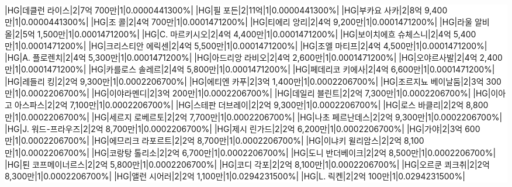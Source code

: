 |HG|데클런 라이스|2|7억 700만|1|0.0000441300%|
|HG|필 포든|2|11억|1|0.0000441300%|
|HG|부카요 사카|2|8억 9,400만|1|0.0000441300%|
|HG|조 콜|2|4억 700만|1|0.0001471200%|
|HG|티에리 앙리|2|4억 9,200만|1|0.0001471200%|
|HG|라울 알비올|2|5억 1,500만|1|0.0001471200%|
|HG|C. 마르키시오|2|4억 4,400만|1|0.0001471200%|
|HG|보이치에흐 슈체스니|2|4억 5,400만|1|0.0001471200%|
|HG|크리스티안 에릭센|2|4억 5,500만|1|0.0001471200%|
|HG|조엘 마티프|2|4억 4,500만|1|0.0001471200%|
|HG|A. 플로렌치|2|4억 5,300만|1|0.0001471200%|
|HG|아드리앙 라비오|2|4억 2,600만|1|0.0001471200%|
|HG|오야르사발|2|4억 2,400만|1|0.0001471200%|
|HG|카를로스 솔레르|2|4억 5,800만|1|0.0001471200%|
|HG|페데리코 키에사|2|4억 6,600만|1|0.0001471200%|
|HG|레들리 킹|2|2억 9,300만|1|0.0002206700%|
|HG|에티엔 카푸|2|3억 1,400만|1|0.0002206700%|
|HG|조르지뇨 베이날둠|2|3억 300만|1|0.0002206700%|
|HG|이야라멘디|2|3억 200만|1|0.0002206700%|
|HG|데일리 블린트|2|2억 7,300만|1|0.0002206700%|
|HG|이아고 아스파스|2|2억 7,100만|1|0.0002206700%|
|HG|스테판 더브레이|2|2억 9,300만|1|0.0002206700%|
|HG|로스 바클리|2|2억 8,800만|1|0.0002206700%|
|HG|세르지 로베르토|2|2억 7,700만|1|0.0002206700%|
|HG|나초 페르난데스|2|2억 9,300만|1|0.0002206700%|
|HG|J. 워드-프라우즈|2|2억 8,700만|1|0.0002206700%|
|HG|제시 린가드|2|2억 6,200만|1|0.0002206700%|
|HG|가야|2|3억 600만|1|0.0002206700%|
|HG|에므리크 라포르트|2|2억 8,700만|1|0.0002206700%|
|HG|이냐키 윌리암스|2|2억 8,100만|1|0.0002206700%|
|HG|코랑탕 톨리소|2|2억 6,700만|1|0.0002206700%|
|HG|도니 반더베이크|2|2억 8,500만|1|0.0002206700%|
|HG|퇸 코프메이너르스|2|2억 5,800만|1|0.0002206700%|
|HG|코디 각포|2|2억 8,100만|1|0.0002206700%|
|HG|오르쿤 쾨크취|2|2억 8,300만|1|0.0002206700%|
|HG|앨런 시어러|2|2억 1,100만|1|0.0294231500%|
|HG|L. 릭켄|2|2억 100만|1|0.0294231500%|
